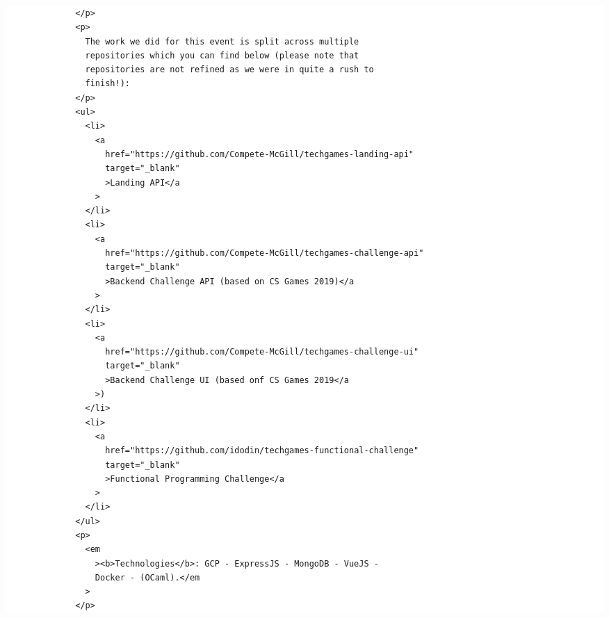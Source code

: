                   </p>
                  <p>
                    The work we did for this event is split across multiple
                    repositories which you can find below (please note that
                    repositories are not refined as we were in quite a rush to
                    finish!):
                  </p>
                  <ul>
                    <li>
                      <a
                        href="https://github.com/Compete-McGill/techgames-landing-api"
                        target="_blank"
                        >Landing API</a
                      >
                    </li>
                    <li>
                      <a
                        href="https://github.com/Compete-McGill/techgames-challenge-api"
                        target="_blank"
                        >Backend Challenge API (based on CS Games 2019)</a
                      >
                    </li>
                    <li>
                      <a
                        href="https://github.com/Compete-McGill/techgames-challenge-ui"
                        target="_blank"
                        >Backend Challenge UI (based onf CS Games 2019</a
                      >)
                    </li>
                    <li>
                      <a
                        href="https://github.com/idodin/techgames-functional-challenge"
                        target="_blank"
                        >Functional Programming Challenge</a
                      >
                    </li>
                  </ul>
                  <p>
                    <em
                      ><b>Technologies</b>: GCP - ExpressJS - MongoDB - VueJS -
                      Docker - (OCaml).</em
                    >
                  </p>